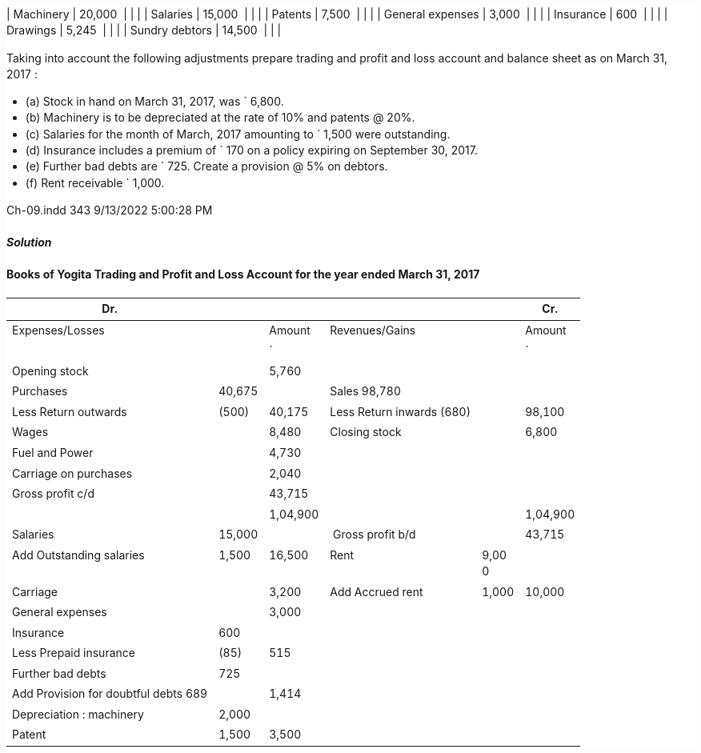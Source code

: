 | Machinery | 20,000­ ­ |  |  |
| Salaries | 15,000­ ­ |  |  |
| Patents | 7,500­ ­ |  |  |
| General expenses | 3,000­ ­ |  |  |
| Insurance | 600­ ­ |  |  |
| Drawings | 5,245­ ­ |  |  |
| Sundry debtors | 14,500­ ­ |  |  |

Taking into account the following adjustments prepare trading and profit and loss account and balance sheet as on March 31, 2017 :

- (a) Stock in hand on March 31, 2017, was ` 6,800.
- (b) Machinery is to be depreciated at the rate of 10% and patents @ 20%.
- (c) Salaries for the month of March, 2017 amounting to ` 1,500 were outstanding.
- (d) Insurance includes a premium of ` 170 on a policy expiring on September 30, 2017.
- (e) Further bad debts are ` 725. Create a provision @ 5% on debtors.
- (f) Rent receivable ` 1,000.

Ch-09.indd 343 9/13/2022 5:00:28 PM

#### *Solution*

#### Books of Yogita Trading and Profit and Loss Account for the year ended March 31, 2017

| Dr. |  |  |  |  | Cr. |
| --- | --- | --- | --- | --- | --- |
| Expenses/Losses |  | Amount | Revenues/Gains |  | Amount |
|  |  | ` |  |  | ` |
| Opening stock |  | 5,760­ ­ |  |  |  |
| Purchases | 40,675 |  | Sales 98,780­ |  |  |
| Less Return outwards | (500) | 40,175 | Less Return inwards (680) |  | 98,100 |
| Wages |  | 8,480 | Closing stock |  | 6,800 |
| Fuel and Power |  | 4,730 |  |  |  |
| Carriage on purchases |  | 2,040­ ­ |  |  |  |
| Gross profit c/d |  | 43,715­ ­ |  |  |  |
|  |  | 1,04,900 |  |  | 1,04,900 |
| Salaries | 15,000 |  | ­ ­Gross profit b/d |  | 43,715 |
| Add Outstanding salaries | 1,500 | 16,500 | Rent | 9,000­ |  |
| Carriage |  | 3,200 | Add Accrued rent | 1,000 | 10,000 |
| General expenses |  | 3,000­ ­ ­ |  |  |  |
| Insurance | 600 | ­ ­ ­ |  |  |  |
| Less Prepaid insurance | (85) | 515 |  |  |  |
| Further bad debts | 725 | ­ ­ ­ |  |  |  |
| Add Provision for doubtful debts 689 |  | 1,414 |  |  |  |
| Depreciation : machinery | 2,000 | ­ ­ ­ |  |  |  |
| Patent | 1,500 | 3,500 |  |  |  |
